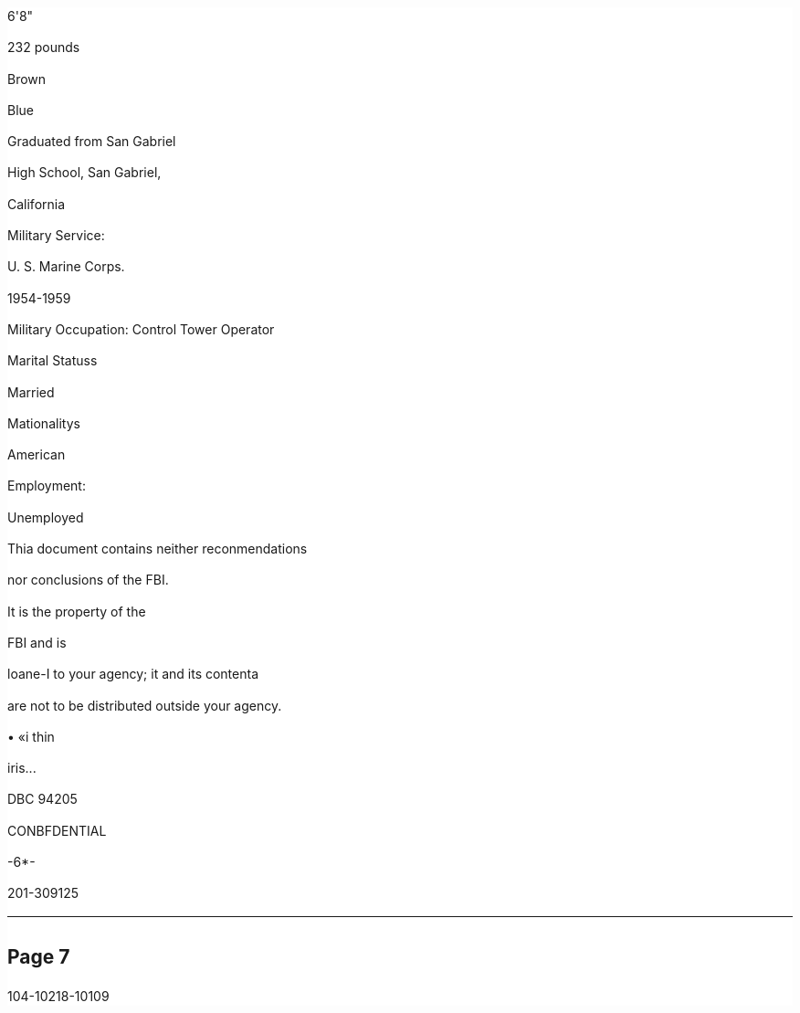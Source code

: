 6'8"

232 pounds

Brown

Blue

Graduated from San Gabriel

High School, San Gabriel,

California

Military Service:

U. S. Marine Corps.

1954-1959

Military Occupation: Control Tower Operator

Marital Statuss

Married

Mationalitys

American

Employment:

Unemployed

Thia document contains neither reconmendations

nor conclusions of the FBI.

It is the property of the

FBI and is

loane-I to your agency; it and its contenta

are not to be distributed outside your agency.

• «i thin

iris...

DBC 94205

CONBFDENTIAL

-6*-

201-309125

---

## Page 7

104-10218-10109
